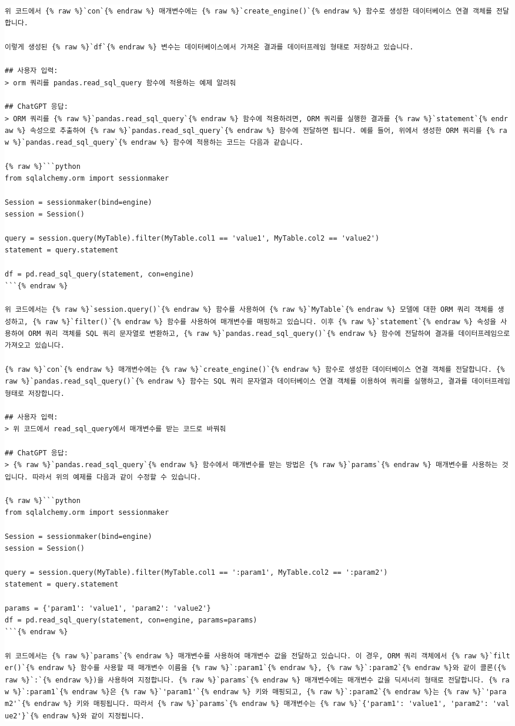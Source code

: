 ```{% endraw %}
위 코드에서 {% raw %}`con`{% endraw %} 매개변수에는 {% raw %}`create_engine()`{% endraw %} 함수로 생성한 데이터베이스 연결 객체를 전달합니다.

이렇게 생성된 {% raw %}`df`{% endraw %} 변수는 데이터베이스에서 가져온 결과를 데이터프레임 형태로 저장하고 있습니다.

## 사용자 입력:
> orm 쿼리를 pandas.read_sql_query 함수에 적용하는 예제 알려줘

## ChatGPT 응답:
> ORM 쿼리를 {% raw %}`pandas.read_sql_query`{% endraw %} 함수에 적용하려면, ORM 쿼리를 실행한 결과를 {% raw %}`statement`{% endraw %} 속성으로 추출하여 {% raw %}`pandas.read_sql_query`{% endraw %} 함수에 전달하면 됩니다. 예를 들어, 위에서 생성한 ORM 쿼리를 {% raw %}`pandas.read_sql_query`{% endraw %} 함수에 적용하는 코드는 다음과 같습니다.

{% raw %}```python
from sqlalchemy.orm import sessionmaker

Session = sessionmaker(bind=engine)
session = Session()

query = session.query(MyTable).filter(MyTable.col1 == 'value1', MyTable.col2 == 'value2')
statement = query.statement

df = pd.read_sql_query(statement, con=engine)
```{% endraw %}

위 코드에서는 {% raw %}`session.query()`{% endraw %} 함수를 사용하여 {% raw %}`MyTable`{% endraw %} 모델에 대한 ORM 쿼리 객체를 생성하고, {% raw %}`filter()`{% endraw %} 함수를 사용하여 매개변수를 매핑하고 있습니다. 이후 {% raw %}`statement`{% endraw %} 속성을 사용하여 ORM 쿼리 객체를 SQL 쿼리 문자열로 변환하고, {% raw %}`pandas.read_sql_query()`{% endraw %} 함수에 전달하여 결과를 데이터프레임으로 가져오고 있습니다.

{% raw %}`con`{% endraw %} 매개변수에는 {% raw %}`create_engine()`{% endraw %} 함수로 생성한 데이터베이스 연결 객체를 전달합니다. {% raw %}`pandas.read_sql_query()`{% endraw %} 함수는 SQL 쿼리 문자열과 데이터베이스 연결 객체를 이용하여 쿼리를 실행하고, 결과를 데이터프레임 형태로 저장합니다.

## 사용자 입력:
> 위 코드에서 read_sql_query에서 매개변수를 받는 코드로 바꿔줘

## ChatGPT 응답:
> {% raw %}`pandas.read_sql_query`{% endraw %} 함수에서 매개변수를 받는 방법은 {% raw %}`params`{% endraw %} 매개변수를 사용하는 것입니다. 따라서 위의 예제를 다음과 같이 수정할 수 있습니다.

{% raw %}```python
from sqlalchemy.orm import sessionmaker

Session = sessionmaker(bind=engine)
session = Session()

query = session.query(MyTable).filter(MyTable.col1 == ':param1', MyTable.col2 == ':param2')
statement = query.statement

params = {'param1': 'value1', 'param2': 'value2'}
df = pd.read_sql_query(statement, con=engine, params=params)
```{% endraw %}

위 코드에서는 {% raw %}`params`{% endraw %} 매개변수를 사용하여 매개변수 값을 전달하고 있습니다. 이 경우, ORM 쿼리 객체에서 {% raw %}`filter()`{% endraw %} 함수를 사용할 때 매개변수 이름을 {% raw %}`:param1`{% endraw %}, {% raw %}`:param2`{% endraw %}와 같이 콜론({% raw %}`:`{% endraw %})을 사용하여 지정합니다. {% raw %}`params`{% endraw %} 매개변수에는 매개변수 값을 딕셔너리 형태로 전달합니다. {% raw %}`:param1`{% endraw %}은 {% raw %}`'param1'`{% endraw %} 키와 매핑되고, {% raw %}`:param2`{% endraw %}는 {% raw %}`'param2'`{% endraw %} 키와 매핑됩니다. 따라서 {% raw %}`params`{% endraw %} 매개변수는 {% raw %}`{'param1': 'value1', 'param2': 'value2'}`{% endraw %}와 같이 지정됩니다.

```